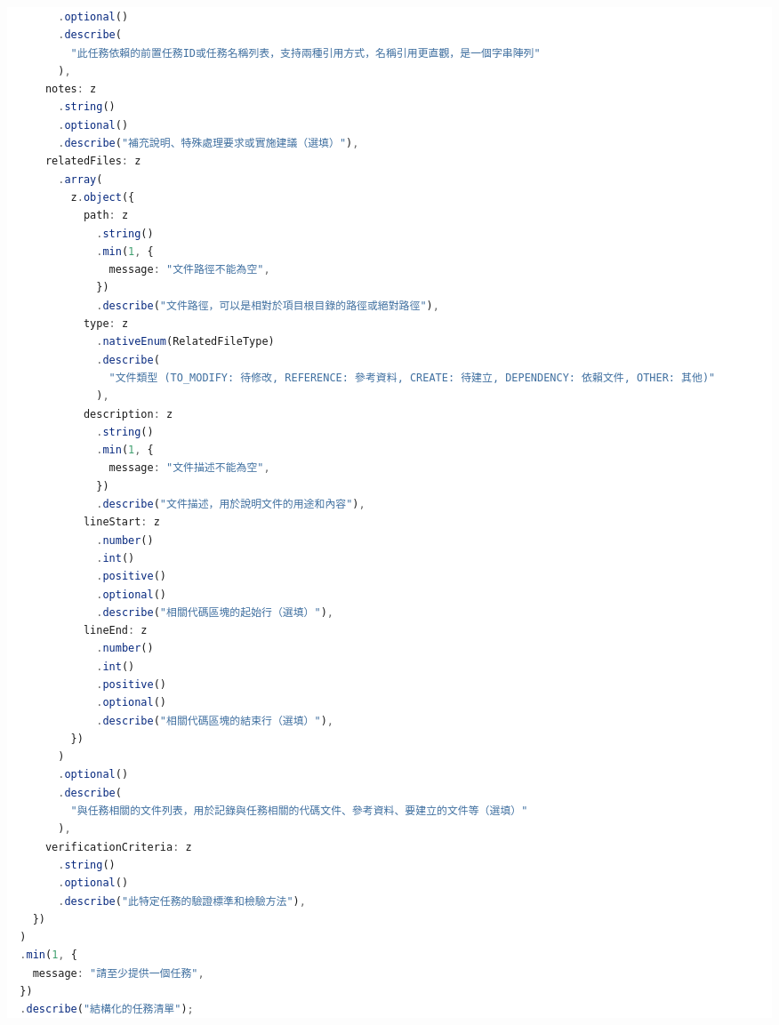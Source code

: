 ```typescript
        .optional()
        .describe(
          "此任務依賴的前置任務ID或任務名稱列表，支持兩種引用方式，名稱引用更直觀，是一個字串陣列"
        ),
      notes: z
        .string()
        .optional()
        .describe("補充說明、特殊處理要求或實施建議（選填）"),
      relatedFiles: z
        .array(
          z.object({
            path: z
              .string()
              .min(1, {
                message: "文件路徑不能為空",
              })
              .describe("文件路徑，可以是相對於項目根目錄的路徑或絕對路徑"),
            type: z
              .nativeEnum(RelatedFileType)
              .describe(
                "文件類型 (TO_MODIFY: 待修改, REFERENCE: 參考資料, CREATE: 待建立, DEPENDENCY: 依賴文件, OTHER: 其他)"
              ),
            description: z
              .string()
              .min(1, {
                message: "文件描述不能為空",
              })
              .describe("文件描述，用於說明文件的用途和內容"),
            lineStart: z
              .number()
              .int()
              .positive()
              .optional()
              .describe("相關代碼區塊的起始行（選填）"),
            lineEnd: z
              .number()
              .int()
              .positive()
              .optional()
              .describe("相關代碼區塊的結束行（選填）"),
          })
        )
        .optional()
        .describe(
          "與任務相關的文件列表，用於記錄與任務相關的代碼文件、參考資料、要建立的文件等（選填）"
        ),
      verificationCriteria: z
        .string()
        .optional()
        .describe("此特定任務的驗證標準和檢驗方法"),
    })
  )
  .min(1, {
    message: "請至少提供一個任務",
  })
  .describe("結構化的任務清單");
```
